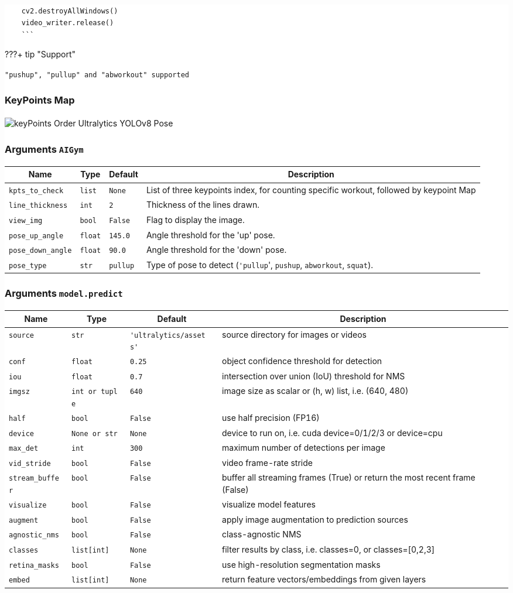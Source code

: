         cv2.destroyAllWindows()
        video_writer.release()
        ```

???+ tip "Support"

    "pushup", "pullup" and "abworkout" supported

### KeyPoints Map

![keyPoints Order Ultralytics YOLOv8 Pose](https://github.com/ultralytics/docs/releases/download/0/keypoints-order-ultralytics-yolov8-pose.avif)

### Arguments `AIGym`

| Name              | Type    | Default  | Description                                                                            |
| ----------------- | ------- | -------- | -------------------------------------------------------------------------------------- |
| `kpts_to_check`   | `list`  | `None`   | List of three keypoints index, for counting specific workout, followed by keypoint Map |
| `line_thickness`  | `int`   | `2`      | Thickness of the lines drawn.                                                          |
| `view_img`        | `bool`  | `False`  | Flag to display the image.                                                             |
| `pose_up_angle`   | `float` | `145.0`  | Angle threshold for the 'up' pose.                                                     |
| `pose_down_angle` | `float` | `90.0`   | Angle threshold for the 'down' pose.                                                   |
| `pose_type`       | `str`   | `pullup` | Type of pose to detect (`'pullup`', `pushup`, `abworkout`, `squat`).                   |

### Arguments `model.predict`

| Name            | Type           | Default                | Description                                                                |
| --------------- | -------------- | ---------------------- | -------------------------------------------------------------------------- |
| `source`        | `str`          | `'ultralytics/assets'` | source directory for images or videos                                      |
| `conf`          | `float`        | `0.25`                 | object confidence threshold for detection                                  |
| `iou`           | `float`        | `0.7`                  | intersection over union (IoU) threshold for NMS                            |
| `imgsz`         | `int or tuple` | `640`                  | image size as scalar or (h, w) list, i.e. (640, 480)                       |
| `half`          | `bool`         | `False`                | use half precision (FP16)                                                  |
| `device`        | `None or str`  | `None`                 | device to run on, i.e. cuda device=0/1/2/3 or device=cpu                   |
| `max_det`       | `int`          | `300`                  | maximum number of detections per image                                     |
| `vid_stride`    | `bool`         | `False`                | video frame-rate stride                                                    |
| `stream_buffer` | `bool`         | `False`                | buffer all streaming frames (True) or return the most recent frame (False) |
| `visualize`     | `bool`         | `False`                | visualize model features                                                   |
| `augment`       | `bool`         | `False`                | apply image augmentation to prediction sources                             |
| `agnostic_nms`  | `bool`         | `False`                | class-agnostic NMS                                                         |
| `classes`       | `list[int]`    | `None`                 | filter results by class, i.e. classes=0, or classes=[0,2,3]                |
| `retina_masks`  | `bool`         | `False`                | use high-resolution segmentation masks                                     |
| `embed`         | `list[int]`    | `None`                 | return feature vectors/embeddings from given layers                        |
